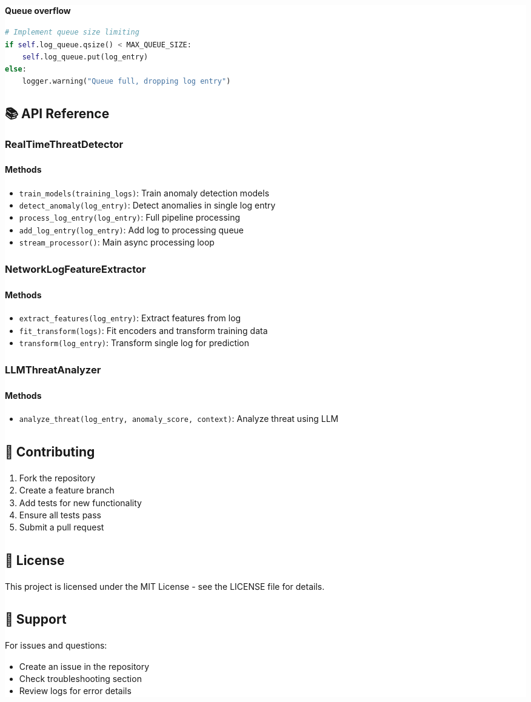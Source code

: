**Queue overflow**
```python
# Implement queue size limiting
if self.log_queue.qsize() < MAX_QUEUE_SIZE:
    self.log_queue.put(log_entry)
else:
    logger.warning("Queue full, dropping log entry")
```

## 📚 API Reference

### RealTimeThreatDetector

#### Methods
- `train_models(training_logs)`: Train anomaly detection models
- `detect_anomaly(log_entry)`: Detect anomalies in single log entry
- `process_log_entry(log_entry)`: Full pipeline processing
- `add_log_entry(log_entry)`: Add log to processing queue
- `stream_processor()`: Main async processing loop

### NetworkLogFeatureExtractor

#### Methods
- `extract_features(log_entry)`: Extract features from log
- `fit_transform(logs)`: Fit encoders and transform training data
- `transform(log_entry)`: Transform single log for prediction

### LLMThreatAnalyzer

#### Methods
- `analyze_threat(log_entry, anomaly_score, context)`: Analyze threat using LLM

## 🤝 Contributing

1. Fork the repository
2. Create a feature branch
3. Add tests for new functionality
4. Ensure all tests pass
5. Submit a pull request

## 📄 License

This project is licensed under the MIT License - see the LICENSE file for details.

## 🙋 Support

For issues and questions:
- Create an issue in the repository
- Check troubleshooting section
- Review logs for error details
